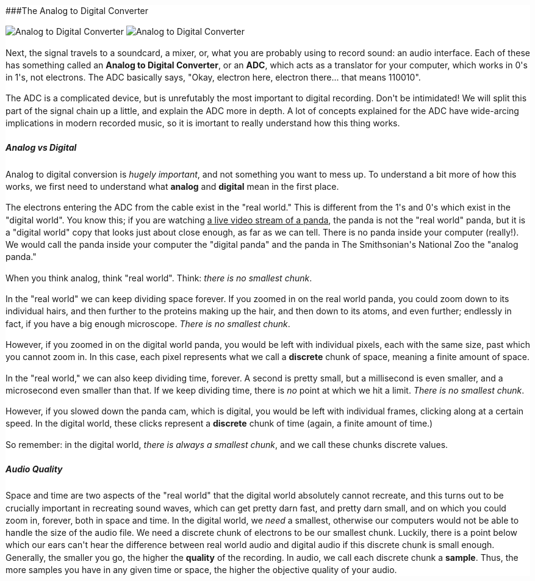 ###The Analog to Digital Converter

<img class="hidden-lg hidden-xl" src="http://i1045.photobucket.com/albums/b459/keenanhi/Get%20Started%20Series/Signal-Chain-ADC_zpszmk9b9kv.jpg" alt="Analog to Digital Converter" width="100%">
<img class="hidden-xs hidden-sm hidden-md" src="http://i1045.photobucket.com/albums/b459/keenanhi/Get%20Started%20Series/Signal-Chain-ADC_zpszmk9b9kv.jpg" alt="Analog to Digital Converter" width="50%">



Next, the signal travels to a soundcard, a mixer, or, what you are probably using to record sound: an audio interface. Each of these has something called an **Analog to Digital Converter**, or an **ADC**, which acts as a translator for your computer, which works in 0's in 1's, not electrons. The ADC basically says, "Okay, electron here, electron there... that means 110010".

The ADC is a complicated device, but is unrefutably the most important to digital recording. Don't be intimidated! We will split this part of the signal chain up a little, and explain the ADC more in depth. A lot of concepts explained for the ADC have wide-arcing implications in modern recorded music, so it is imortant to really understand how this thing works.

##### Analog vs Digital

Analog to digital conversion is *hugely important*, and not something you want to mess up. To understand a bit more of how this works, we first need to understand what **analog** and **digital** mean in the first place.

The electrons entering the ADC from the cable exist in the "real world." This is different from the 1's and 0's which exist in the "digital world". You know this; if you are watching [a live video stream of a panda](http://nationalzoo.si.edu/animals/webcams/giant-panda.cfm), the panda is not the "real world" panda, but it is a "digital world" copy that looks just about close enough, as far as we can tell. There is no panda inside your computer (really!). We would call the panda inside your computer the "digital panda" and the panda in The Smithsonian's National Zoo the "analog panda."

When you think analog, think "real world". Think: *there is no smallest chunk*.

In the "real world" we can keep dividing space forever. If you zoomed in on the real world panda, you could zoom down to its individual hairs, and then further to the proteins making up the hair, and then down to its atoms, and even further; endlessly in fact, if you have a big enough microscope. *There is no smallest chunk*.

However, if you zoomed in on the digital world panda, you would be left with individual pixels, each with the same size, past which you cannot zoom in. In this case, each pixel represents what we call a **discrete** chunk of space, meaning a finite amount of space.

In the "real world," we can also keep dividing time, forever. A second is pretty small, but a millisecond is even smaller, and a microsecond even smaller than that. If we keep dividing time, there is *no* point at which we hit a limit. *There is no smallest chunk*.

However, if you slowed down the panda cam, which is digital, you would be left with individual frames, clicking along at a certain speed. In the digital world, these clicks represent a **discrete** chunk of time (again, a finite amount of time.)

So remember: in the digital world, *there is always a smallest chunk*, and we call these chunks discrete values.

##### Audio Quality

Space and time are two aspects of the "real world" that the digital world absolutely cannot recreate, and this turns out to be crucially important in recreating sound waves, which can get pretty darn fast, and pretty darn small, and on which you could zoom in, forever, both in space and time. In the digital world, we *need* a smallest, otherwise our computers would not be able to handle the size of the audio file. We need a discrete chunk of electrons to be our smallest chunk. Luckily, there is a point below which our ears can't hear the difference between real world audio and digital audio if this discrete chunk is small enough. Generally, the smaller you go, the higher the **quality** of the recording. In audio, we call each discrete chunk a **sample**. Thus, the more samples you have in any given time or space, the higher the objective quality of your audio.
